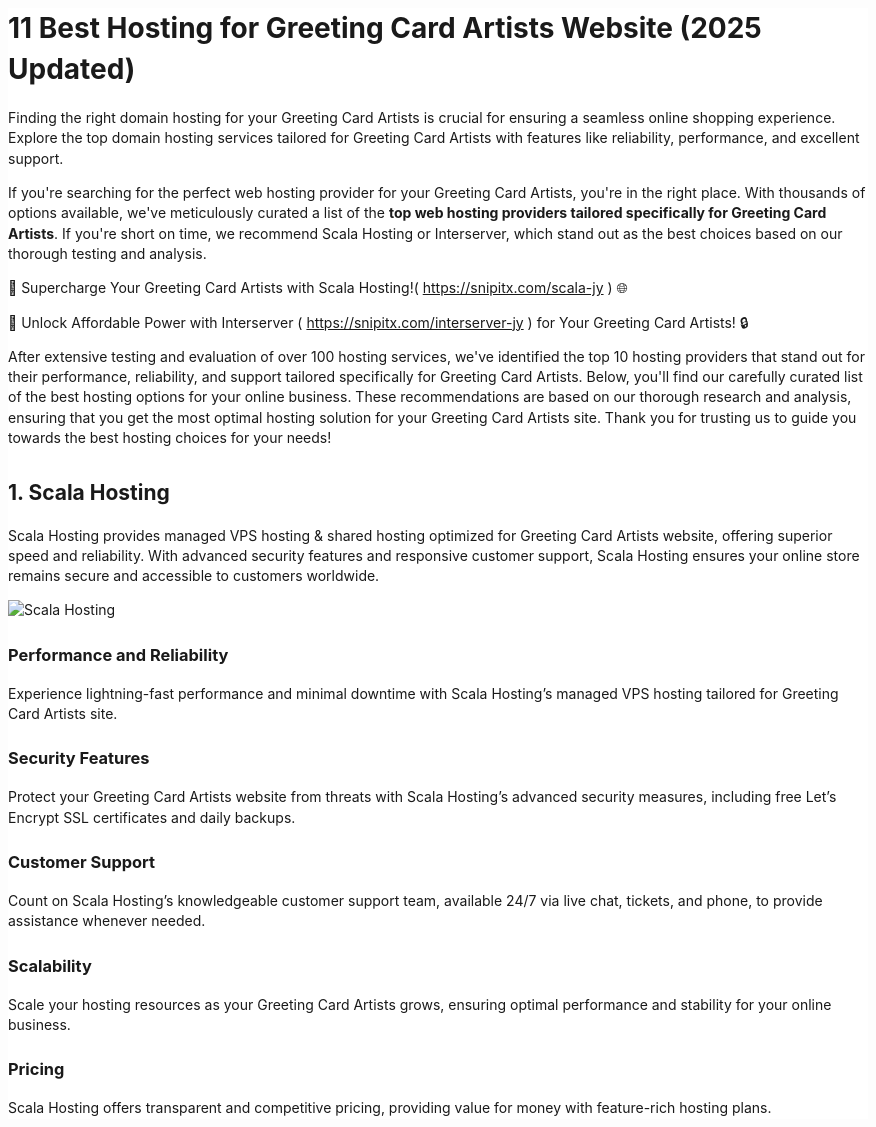 # 11 Best Hosting for Greeting Card Artists Website (2025 Updated)

Finding the right domain hosting for your Greeting Card Artists is crucial for ensuring a seamless online shopping experience. Explore the top domain hosting services tailored for Greeting Card Artists with features like reliability, performance, and excellent support.

If you're searching for the perfect web hosting provider for your Greeting Card Artists, you're in the right place. With thousands of options available, we've meticulously curated a list of the **top web hosting providers tailored specifically for Greeting Card Artists**. If you're short on time, we recommend Scala Hosting or Interserver, which stand out as the best choices based on our thorough testing and analysis.

🚀 Supercharge Your Greeting Card Artists with Scala Hosting!( https://snipitx.com/scala-jy ) 🌐 

💸 Unlock Affordable Power with Interserver ( https://snipitx.com/interserver-jy ) for Your Greeting Card Artists! 🔒

After extensive testing and evaluation of over 100 hosting services, we've identified the top 10 hosting providers that stand out for their performance, reliability, and support tailored specifically for Greeting Card Artists. Below, you'll find our carefully curated list of the best hosting options for your online business. These recommendations are based on our thorough research and analysis, ensuring that you get the most optimal hosting solution for your Greeting Card Artists site. Thank you for trusting us to guide you towards the best hosting choices for your needs!

## 1. Scala Hosting

Scala Hosting provides managed VPS hosting & shared hosting optimized for Greeting Card Artists website, offering superior speed and reliability. With advanced security features and responsive customer support, Scala Hosting ensures your online store remains secure and accessible to customers worldwide.

![Scala Hosting](https://i.imgur.com/uJ5JIK3.png "Scala Web Hosting")

### Performance and Reliability
Experience lightning-fast performance and minimal downtime with Scala Hosting’s managed VPS hosting tailored for Greeting Card Artists site.

### Security Features
Protect your Greeting Card Artists website from threats with Scala Hosting’s advanced security measures, including free Let’s Encrypt SSL certificates and daily backups.

### Customer Support
Count on Scala Hosting’s knowledgeable customer support team, available 24/7 via live chat, tickets, and phone, to provide assistance whenever needed.

### Scalability
Scale your hosting resources as your Greeting Card Artists grows, ensuring optimal performance and stability for your online business.

### Pricing
Scala Hosting offers transparent and competitive pricing, providing value for money with feature-rich hosting plans.
